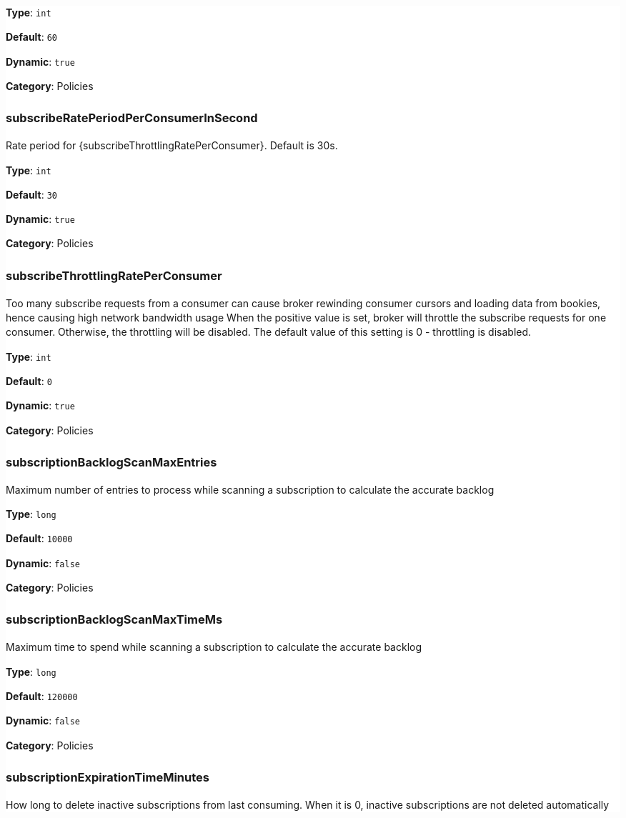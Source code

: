 **Type**: `int`

**Default**: `60`

**Dynamic**: `true`

**Category**: Policies

### subscribeRatePeriodPerConsumerInSecond
Rate period for {subscribeThrottlingRatePerConsumer}. Default is 30s.

**Type**: `int`

**Default**: `30`

**Dynamic**: `true`

**Category**: Policies

### subscribeThrottlingRatePerConsumer
Too many subscribe requests from a consumer can cause broker rewinding consumer cursors  and loading data from bookies, hence causing high network bandwidth usage When the positive value is set, broker will throttle the subscribe requests for one consumer. Otherwise, the throttling will be disabled. The default value of this setting is 0 - throttling is disabled.

**Type**: `int`

**Default**: `0`

**Dynamic**: `true`

**Category**: Policies

### subscriptionBacklogScanMaxEntries
Maximum number of entries to process while scanning a subscription to calculate the accurate backlog

**Type**: `long`

**Default**: `10000`

**Dynamic**: `false`

**Category**: Policies

### subscriptionBacklogScanMaxTimeMs
Maximum time to spend while scanning a subscription to calculate the accurate backlog

**Type**: `long`

**Default**: `120000`

**Dynamic**: `false`

**Category**: Policies

### subscriptionExpirationTimeMinutes
How long to delete inactive subscriptions from last consuming. When it is 0, inactive subscriptions are not deleted automatically
